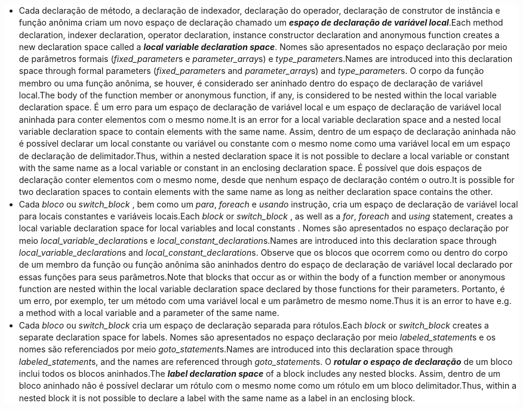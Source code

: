 *  <span data-ttu-id="4f6e1-164">Cada declaração de método, a declaração de indexador, declaração do operador, declaração de construtor de instância e função anônima criam um novo espaço de declaração chamado um ***espaço de declaração de variável local***.</span><span class="sxs-lookup"><span data-stu-id="4f6e1-164">Each method declaration, indexer declaration, operator declaration, instance constructor declaration and anonymous function creates a new declaration space called a ***local variable declaration space***.</span></span> <span data-ttu-id="4f6e1-165">Nomes são apresentados no espaço declaração por meio de parâmetros formais (*fixed_parameter*s e *parameter_array*s) e *type_parameter*s.</span><span class="sxs-lookup"><span data-stu-id="4f6e1-165">Names are introduced into this declaration space through formal parameters (*fixed_parameter*s and *parameter_array*s) and *type_parameter*s.</span></span> <span data-ttu-id="4f6e1-166">O corpo da função membro ou uma função anônima, se houver, é considerado ser aninhado dentro do espaço de declaração de variável local.</span><span class="sxs-lookup"><span data-stu-id="4f6e1-166">The body of the function member or anonymous function, if any, is considered to be nested within the local variable declaration space.</span></span> <span data-ttu-id="4f6e1-167">É um erro para um espaço de declaração de variável local e um espaço de declaração de variável local aninhada para conter elementos com o mesmo nome.</span><span class="sxs-lookup"><span data-stu-id="4f6e1-167">It is an error for a local variable declaration space and a nested local variable declaration space to contain elements with the same name.</span></span> <span data-ttu-id="4f6e1-168">Assim, dentro de um espaço de declaração aninhada não é possível declarar um local constante ou variável ou constante com o mesmo nome como uma variável local em um espaço de declaração de delimitador.</span><span class="sxs-lookup"><span data-stu-id="4f6e1-168">Thus, within a nested declaration space it is not possible to declare a local variable or constant with the same name as a local variable or constant in an enclosing declaration space.</span></span> <span data-ttu-id="4f6e1-169">É possível que dois espaços de declaração conter elementos com o mesmo nome, desde que nenhum espaço de declaração contém o outro.</span><span class="sxs-lookup"><span data-stu-id="4f6e1-169">It is possible for two declaration spaces to contain elements with the same name as long as neither declaration space contains the other.</span></span>
*  <span data-ttu-id="4f6e1-170">Cada *bloco* ou *switch_block* , bem como um *para*, *foreach* e *usando* instrução, cria um espaço de declaração de variável local para locais constantes e variáveis locais.</span><span class="sxs-lookup"><span data-stu-id="4f6e1-170">Each *block* or *switch_block* , as well as a *for*, *foreach* and *using* statement, creates a local variable declaration space for local variables and local constants .</span></span> <span data-ttu-id="4f6e1-171">Nomes são apresentados no espaço declaração por meio *local_variable_declaration*s e *local_constant_declaration*s.</span><span class="sxs-lookup"><span data-stu-id="4f6e1-171">Names are introduced into this declaration space through *local_variable_declaration*s and *local_constant_declaration*s.</span></span> <span data-ttu-id="4f6e1-172">Observe que os blocos que ocorrem como ou dentro do corpo de um membro da função ou função anônima são aninhados dentro do espaço de declaração de variável local declarado por essas funções para seus parâmetros.</span><span class="sxs-lookup"><span data-stu-id="4f6e1-172">Note that blocks that occur as or within the body of a function member or anonymous function are nested within the local variable declaration space declared by those functions for their parameters.</span></span> <span data-ttu-id="4f6e1-173">Portanto, é um erro, por exemplo, ter um método com uma variável local e um parâmetro de mesmo nome.</span><span class="sxs-lookup"><span data-stu-id="4f6e1-173">Thus it is an error to have e.g. a method with a local variable and a parameter of the same name.</span></span>
*  <span data-ttu-id="4f6e1-174">Cada *bloco* ou *switch_block* cria um espaço de declaração separada para rótulos.</span><span class="sxs-lookup"><span data-stu-id="4f6e1-174">Each *block* or *switch_block* creates a separate declaration space for labels.</span></span> <span data-ttu-id="4f6e1-175">Nomes são apresentados no espaço declaração por meio *labeled_statement*s e os nomes são referenciados por meio *goto_statement*s.</span><span class="sxs-lookup"><span data-stu-id="4f6e1-175">Names are introduced into this declaration space through *labeled_statement*s, and the names are referenced through *goto_statement*s.</span></span> <span data-ttu-id="4f6e1-176">O ***rotular o espaço de declaração*** de um bloco inclui todos os blocos aninhados.</span><span class="sxs-lookup"><span data-stu-id="4f6e1-176">The ***label declaration space*** of a block includes any nested blocks.</span></span> <span data-ttu-id="4f6e1-177">Assim, dentro de um bloco aninhado não é possível declarar um rótulo com o mesmo nome como um rótulo em um bloco delimitador.</span><span class="sxs-lookup"><span data-stu-id="4f6e1-177">Thus, within a nested block it is not possible to declare a label with the same name as a label in an enclosing block.</span></span>
